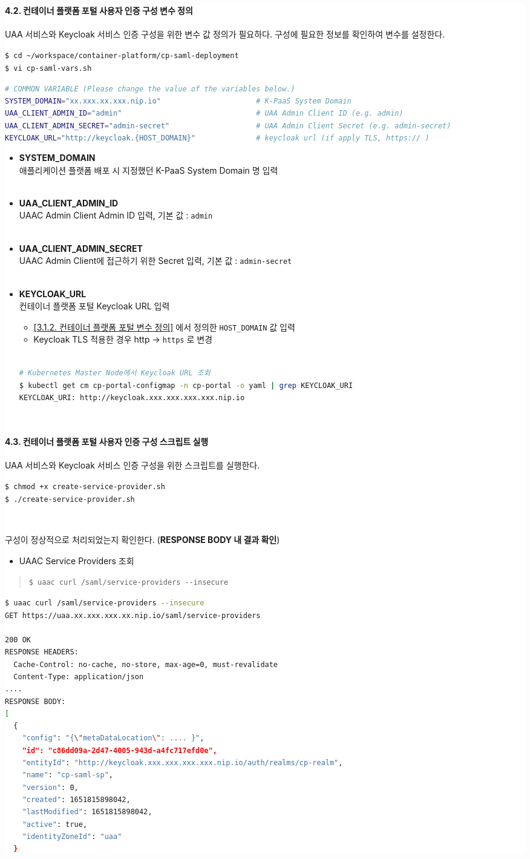 #### <span id='4.2'>4.2. 컨테이너 플랫폼 포털 사용자 인증 구성 변수 정의
UAA 서비스와 Keycloak 서비스 인증 구성을 위한 변수 값 정의가 필요하다. 구성에 필요한 정보를 확인하여 변수를 설정한다.

```bash
$ cd ~/workspace/container-platform/cp-saml-deployment
$ vi cp-saml-vars.sh
```

```bash                                                 
# COMMON VARIABLE (Please change the value of the variables below.)
SYSTEM_DOMAIN="xx.xxx.xx.xxx.nip.io"                      # K-PaaS System Domain
UAA_CLIENT_ADMIN_ID="admin"                               # UAA Admin Client ID (e.g. admin)
UAA_CLIENT_ADMIN_SECRET="admin-secret"                    # UAA Admin Client Secret (e.g. admin-secret)
KEYCLOAK_URL="http://keycloak.{HOST_DOMAIN}"              # keycloak url (if apply TLS, https:// )
```

- **SYSTEM_DOMAIN** <br> 애플리케이션 플랫폼 배포 시 지정했던 K-PaaS System Domain 명 입력<br><br>
- **UAA_CLIENT_ADMIN_ID** <br>UAAC Admin Client Admin ID 입력, 기본 값 : `admin` <br><br>
- **UAA_CLIENT_ADMIN_SECRET** <br>UAAC Admin Client에 접근하기 위한 Secret 입력, 기본 값 : `admin-secret` <br><br>
- **KEYCLOAK_URL** <br>컨테이너 플랫폼 포털 Keycloak URL 입력
    + [[3.1.2. 컨테이너 플랫폼 포털 변수 정의]](#3.1.2) 에서 정의한 `HOST_DOMAIN` 값 입력
    + Keycloak TLS 적용한 경우  http -> `https` 로 변경

  <br>

  ```bash
  # Kubernetes Master Node에서 Keycloak URL 조회
  $ kubectl get cm cp-portal-configmap -n cp-portal -o yaml | grep KEYCLOAK_URI
  KEYCLOAK_URI: http://keycloak.xxx.xxx.xxx.xxx.nip.io
  ```
<br>

#### <span id='4.3'>4.3. 컨테이너 플랫폼 포털 사용자 인증 구성 스크립트 실행
UAA 서비스와 Keycloak 서비스 인증 구성을 위한 스크립트를 실행한다.

```bash
$ chmod +x create-service-provider.sh
$ ./create-service-provider.sh
```

<br>

구성이 정상적으로 처리되었는지 확인한다. (**RESPONSE BODY 내 결과 확인**)
- UAAC Service Providers 조회
>`$ uaac curl /saml/service-providers --insecure`
```bash
$ uaac curl /saml/service-providers --insecure
GET https://uaa.xx.xxx.xxx.xx.nip.io/saml/service-providers

200 OK
RESPONSE HEADERS:
  Cache-Control: no-cache, no-store, max-age=0, must-revalidate
  Content-Type: application/json
....   
RESPONSE BODY:
[
  {
    "config": "{\"metaDataLocation\": .... }",
    "id": "c86dd09a-2d47-4005-943d-a4fc717efd0e",
    "entityId": "http://keycloak.xxx.xxx.xxx.xxx.nip.io/auth/realms/cp-realm",
    "name": "cp-saml-sp",
    "version": 0,
    "created": 1651815898042,
    "lastModified": 1651815898042,
    "active": true,
    "identityZoneId": "uaa"
  }
```